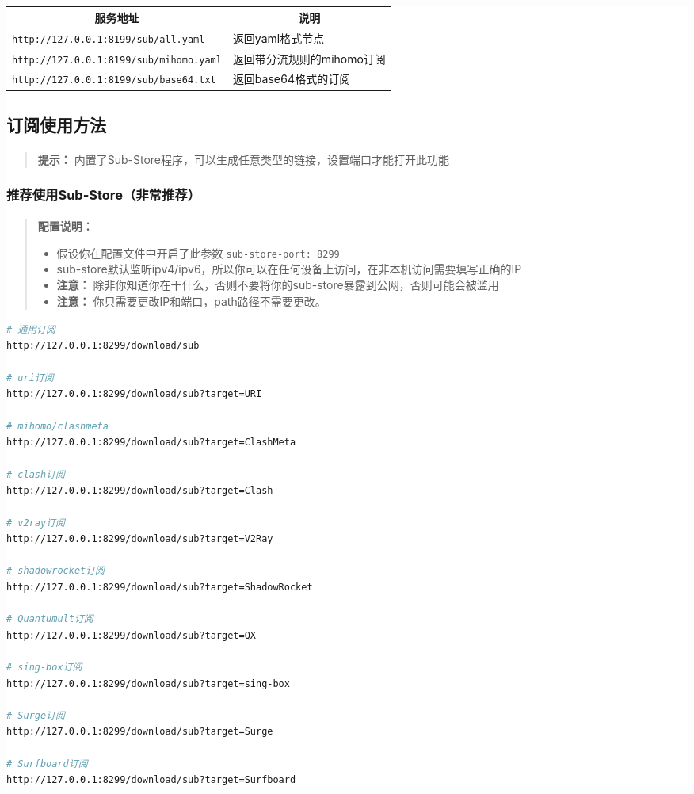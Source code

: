 | 服务地址 | 说明 |
|---------|------|
| `http://127.0.0.1:8199/sub/all.yaml` | 返回yaml格式节点 |
| `http://127.0.0.1:8199/sub/mihomo.yaml` | 返回带分流规则的mihomo订阅 |
| `http://127.0.0.1:8199/sub/base64.txt` | 返回base64格式的订阅 |

## 订阅使用方法

> **提示：** 内置了Sub-Store程序，可以生成任意类型的链接，设置端口才能打开此功能

### 推荐使用Sub-Store（非常推荐）

> **配置说明：**
>
> - 假设你在配置文件中开启了此参数 `sub-store-port: 8299`
> - sub-store默认监听ipv4/ipv6，所以你可以在任何设备上访问，在非本机访问需要填写正确的IP
> - **注意：** 除非你知道你在干什么，否则不要将你的sub-store暴露到公网，否则可能会被滥用
> - **注意：** 你只需要更改IP和端口，path路径不需要更改。

```bash
# 通用订阅
http://127.0.0.1:8299/download/sub

# uri订阅
http://127.0.0.1:8299/download/sub?target=URI

# mihomo/clashmeta
http://127.0.0.1:8299/download/sub?target=ClashMeta

# clash订阅
http://127.0.0.1:8299/download/sub?target=Clash

# v2ray订阅
http://127.0.0.1:8299/download/sub?target=V2Ray

# shadowrocket订阅
http://127.0.0.1:8299/download/sub?target=ShadowRocket

# Quantumult订阅
http://127.0.0.1:8299/download/sub?target=QX

# sing-box订阅
http://127.0.0.1:8299/download/sub?target=sing-box

# Surge订阅
http://127.0.0.1:8299/download/sub?target=Surge

# Surfboard订阅
http://127.0.0.1:8299/download/sub?target=Surfboard
```
